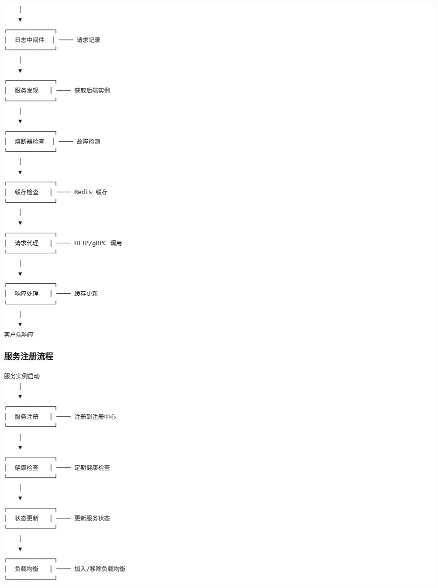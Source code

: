 ```
    │
    ▼
┌─────────────┐
│  日志中间件  │ ──── 请求记录
└─────────────┘
    │
    ▼
┌─────────────┐
│  服务发现   │ ──── 获取后端实例
└─────────────┘
    │
    ▼
┌─────────────┐
│  熔断器检查  │ ──── 故障检测
└─────────────┘
    │
    ▼
┌─────────────┐
│  缓存检查   │ ──── Redis 缓存
└─────────────┘
    │
    ▼
┌─────────────┐
│  请求代理   │ ──── HTTP/gRPC 调用
└─────────────┘
    │
    ▼
┌─────────────┐
│  响应处理   │ ──── 缓存更新
└─────────────┘
    │
    ▼
客户端响应
```

### 服务注册流程

```
服务实例启动
    │
    ▼
┌─────────────┐
│  服务注册   │ ──── 注册到注册中心
└─────────────┘
    │
    ▼
┌─────────────┐
│  健康检查   │ ──── 定期健康检查
└─────────────┘
    │
    ▼
┌─────────────┐
│  状态更新   │ ──── 更新服务状态
└─────────────┘
    │
    ▼
┌─────────────┐
│  负载均衡   │ ──── 加入/移除负载均衡
└─────────────┘
```
